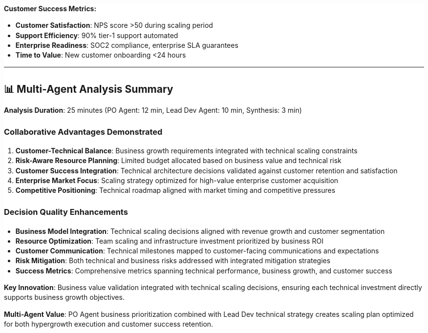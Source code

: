 **Customer Success Metrics:**
- **Customer Satisfaction**: NPS score >50 during scaling period
- **Support Efficiency**: 90% tier-1 support automated
- **Enterprise Readiness**: SOC2 compliance, enterprise SLA guarantees
- **Time to Value**: New customer onboarding <24 hours

---

## 📊 **Multi-Agent Analysis Summary**

**Analysis Duration**: 25 minutes (PO Agent: 12 min, Lead Dev Agent: 10 min, Synthesis: 3 min)

### **Collaborative Advantages Demonstrated**

1. **Customer-Technical Balance**: Business growth requirements integrated with technical scaling constraints
2. **Risk-Aware Resource Planning**: Limited budget allocated based on business value and technical risk
3. **Customer Success Integration**: Technical architecture decisions validated against customer retention and satisfaction
4. **Enterprise Market Focus**: Scaling strategy optimized for high-value enterprise customer acquisition
5. **Competitive Positioning**: Technical roadmap aligned with market timing and competitive pressures

### **Decision Quality Enhancements**

- **Business Model Integration**: Technical scaling decisions aligned with revenue growth and customer segmentation
- **Resource Optimization**: Team scaling and infrastructure investment prioritized by business ROI
- **Customer Communication**: Technical milestones mapped to customer-facing communications and expectations
- **Risk Mitigation**: Both technical and business risks addressed with integrated mitigation strategies
- **Success Metrics**: Comprehensive metrics spanning technical performance, business growth, and customer success

**Key Innovation**: Business value validation integrated with technical scaling decisions, ensuring each technical investment directly supports business growth objectives.

**Multi-Agent Value**: PO Agent business prioritization combined with Lead Dev technical strategy creates scaling plan optimized for both hypergrowth execution and customer success retention.